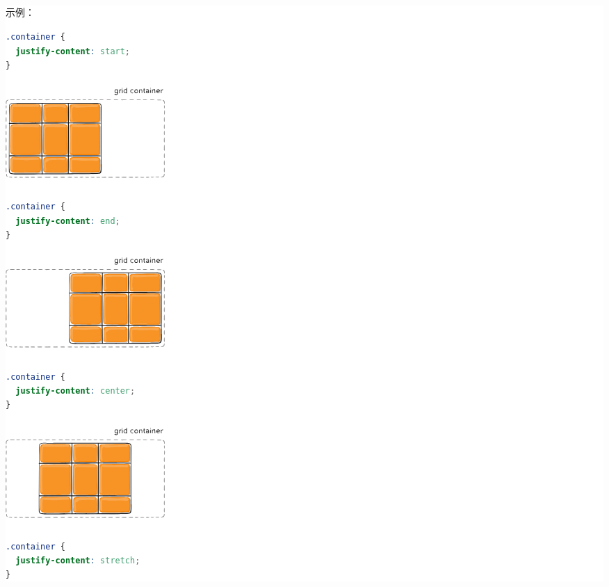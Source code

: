 示例：

```css
.container {
  justify-content: start;
}
```

![justify-content-start.png](images/justify-content-start.png)

```css
.container {
  justify-content: end;
}
```

![justify-content-end.png](images/justify-content-end.png)

```css
.container {
  justify-content: center;
}
```

![justify-content-center.png](images/justify-content-center.png)

```css
.container {
  justify-content: stretch;
}
```
